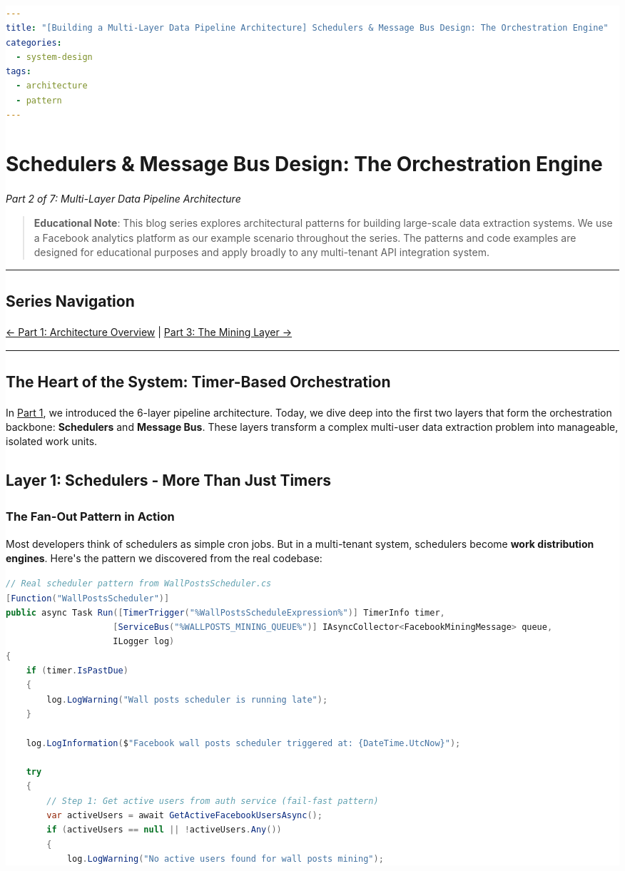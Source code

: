 ```yaml
---
title: "[Building a Multi-Layer Data Pipeline Architecture] Schedulers & Message Bus Design: The Orchestration Engine"
categories:
  - system-design
tags:
  - architecture
  - pattern
---
```

# Schedulers & Message Bus Design: The Orchestration Engine

*Part 2 of 7: Multi-Layer Data Pipeline Architecture*

> **Educational Note**: This blog series explores architectural patterns for building large-scale data extraction systems. We use a Facebook analytics platform as our example scenario throughout the series. The patterns and code examples are designed for educational purposes and apply broadly to any multi-tenant API integration system.

---

## Series Navigation
[← Part 1: Architecture Overview](./part-1.md) | [Part 3: The Mining Layer →](./part-3.md)

---

## The Heart of the System: Timer-Based Orchestration

In [Part 1](./part-1.md), we introduced the 6-layer pipeline architecture. Today, we dive deep into the first two layers that form the orchestration backbone: **Schedulers** and **Message Bus**. These layers transform a complex multi-user data extraction problem into manageable, isolated work units.

## Layer 1: Schedulers - More Than Just Timers

### The Fan-Out Pattern in Action

Most developers think of schedulers as simple cron jobs. But in a multi-tenant system, schedulers become **work distribution engines**. Here's the pattern we discovered from the real codebase:

```csharp
// Real scheduler pattern from WallPostsScheduler.cs
[Function("WallPostsScheduler")]
public async Task Run([TimerTrigger("%WallPostsScheduleExpression%")] TimerInfo timer,
                     [ServiceBus("%WALLPOSTS_MINING_QUEUE%")] IAsyncCollector<FacebookMiningMessage> queue,
                     ILogger log)
{
    if (timer.IsPastDue)
    {
        log.LogWarning("Wall posts scheduler is running late");
    }

    log.LogInformation($"Facebook wall posts scheduler triggered at: {DateTime.UtcNow}");

    try
    {
        // Step 1: Get active users from auth service (fail-fast pattern)
        var activeUsers = await GetActiveFacebookUsersAsync();
        if (activeUsers == null || !activeUsers.Any())
        {
            log.LogWarning("No active users found for wall posts mining");
```